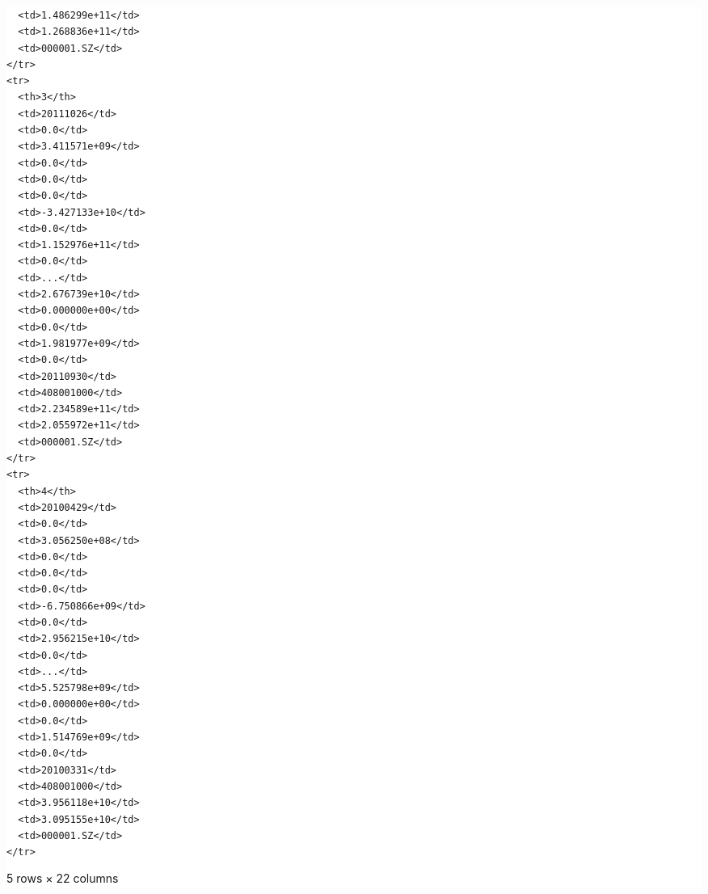       <td>1.486299e+11</td>
      <td>1.268836e+11</td>
      <td>000001.SZ</td>
    </tr>
    <tr>
      <th>3</th>
      <td>20111026</td>
      <td>0.0</td>
      <td>3.411571e+09</td>
      <td>0.0</td>
      <td>0.0</td>
      <td>0.0</td>
      <td>-3.427133e+10</td>
      <td>0.0</td>
      <td>1.152976e+11</td>
      <td>0.0</td>
      <td>...</td>
      <td>2.676739e+10</td>
      <td>0.000000e+00</td>
      <td>0.0</td>
      <td>1.981977e+09</td>
      <td>0.0</td>
      <td>20110930</td>
      <td>408001000</td>
      <td>2.234589e+11</td>
      <td>2.055972e+11</td>
      <td>000001.SZ</td>
    </tr>
    <tr>
      <th>4</th>
      <td>20100429</td>
      <td>0.0</td>
      <td>3.056250e+08</td>
      <td>0.0</td>
      <td>0.0</td>
      <td>0.0</td>
      <td>-6.750866e+09</td>
      <td>0.0</td>
      <td>2.956215e+10</td>
      <td>0.0</td>
      <td>...</td>
      <td>5.525798e+09</td>
      <td>0.000000e+00</td>
      <td>0.0</td>
      <td>1.514769e+09</td>
      <td>0.0</td>
      <td>20100331</td>
      <td>408001000</td>
      <td>3.956118e+10</td>
      <td>3.095155e+10</td>
      <td>000001.SZ</td>
    </tr>
  </tbody>
</table>
<p>5 rows × 22 columns</p>
</div>
